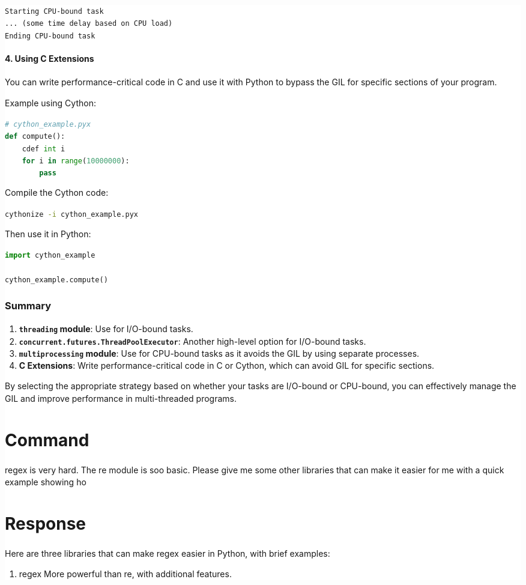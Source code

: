 ```
Starting CPU-bound task
... (some time delay based on CPU load)
Ending CPU-bound task
```

#### 4. Using C Extensions

You can write performance-critical code in C and use it with Python to bypass the GIL for specific sections of your program.

Example using Cython:

```python
# cython_example.pyx
def compute():
    cdef int i
    for i in range(10000000):
        pass
```

Compile the Cython code:
```bash
cythonize -i cython_example.pyx
```

Then use it in Python:
```python
import cython_example

cython_example.compute()
```

### Summary

1. **`threading` module**: Use for I/O-bound tasks.
2. **`concurrent.futures.ThreadPoolExecutor`**: Another high-level option for I/O-bound tasks.
3. **`multiprocessing` module**: Use for CPU-bound tasks as it avoids the GIL by using separate processes.
4. **C Extensions**: Write performance-critical code in C or Cython, which can avoid GIL for specific sections.

By selecting the appropriate strategy based on whether your tasks are I/O-bound or CPU-bound, you can effectively manage the GIL and improve performance in multi-threaded programs.
# Command
regex is very hard. The re module is soo basic. Please give me some other libraries that can make it easier for me with a quick example showing ho
# Response
Here are three libraries that can make regex easier in Python, with brief examples:

1. regex
More powerful than re, with additional features.
